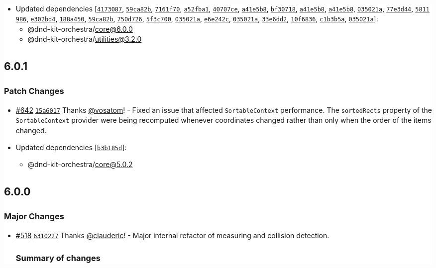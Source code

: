 - Updated dependencies [[`4173087`](https://github.com/clauderic/dnd-kit/commit/417308704454c50f88ab305ab450a99bde5034b0), [`59ca82b`](https://github.com/clauderic/dnd-kit/commit/59ca82b9f228f34c7731ece87aef5d9633608b57), [`7161f70`](https://github.com/clauderic/dnd-kit/commit/7161f702c9fe06f8dafa6449d48b918070ca46fb), [`a52fba1`](https://github.com/clauderic/dnd-kit/commit/a52fba1ccff8a8f40e2cb8dcc15236cfd9e8fbec), [`40707ce`](https://github.com/clauderic/dnd-kit/commit/40707ce6f388957203d6df4ccbeef460450ffd7d), [`a41e5b8`](https://github.com/clauderic/dnd-kit/commit/a41e5b8eff84f0528ffc8b3455b94b95ab60a4a9), [`bf30718`](https://github.com/clauderic/dnd-kit/commit/bf30718bc22584a47053c14f5920e317ac45cd50), [`a41e5b8`](https://github.com/clauderic/dnd-kit/commit/a41e5b8eff84f0528ffc8b3455b94b95ab60a4a9), [`a41e5b8`](https://github.com/clauderic/dnd-kit/commit/a41e5b8eff84f0528ffc8b3455b94b95ab60a4a9), [`035021a`](https://github.com/clauderic/dnd-kit/commit/035021aac51161e2bf9715f087a6dd1b46647bfc), [`77e3d44`](https://github.com/clauderic/dnd-kit/commit/77e3d44502383d2f9a9f9af014b053619b3e37b3), [`5811986`](https://github.com/clauderic/dnd-kit/commit/5811986e7544a5e80039870a015e38df805eaad1), [`e302bd4`](https://github.com/clauderic/dnd-kit/commit/e302bd4488bdfb6735c97ac42c1f4a0b1e8bfdf9), [`188a450`](https://github.com/clauderic/dnd-kit/commit/188a4507b99d8e8fdaa50bd26deb826c86608e18), [`59ca82b`](https://github.com/clauderic/dnd-kit/commit/59ca82b9f228f34c7731ece87aef5d9633608b57), [`750d726`](https://github.com/clauderic/dnd-kit/commit/750d72655922363b2218d7b41e028f9dceaef013), [`5f3c700`](https://github.com/clauderic/dnd-kit/commit/5f3c7009698d15936fd20f30f11ad3b23cd7886f), [`035021a`](https://github.com/clauderic/dnd-kit/commit/035021aac51161e2bf9715f087a6dd1b46647bfc), [`e6e242c`](https://github.com/clauderic/dnd-kit/commit/e6e242cbc718ed687a26f5c622eeed4dbd6c2425), [`035021a`](https://github.com/clauderic/dnd-kit/commit/035021aac51161e2bf9715f087a6dd1b46647bfc), [`33e6dd2`](https://github.com/clauderic/dnd-kit/commit/33e6dd2dc954f1f2da90d8f8af995021031b6b41), [`10f6836`](https://github.com/clauderic/dnd-kit/commit/10f683631103b1d919f2fbca1177141b9369d2cf), [`c1b3b5a`](https://github.com/clauderic/dnd-kit/commit/c1b3b5a0be5759b707e22c4e1b1236aaa82773a2), [`035021a`](https://github.com/clauderic/dnd-kit/commit/035021aac51161e2bf9715f087a6dd1b46647bfc)]:
  - @dnd-kit-orchestra/core@6.0.0
  - @dnd-kit-orchestra/utilities@3.2.0

## 6.0.1

### Patch Changes

- [#642](https://github.com/clauderic/dnd-kit/pull/642) [`15a6017`](https://github.com/clauderic/dnd-kit/commit/15a6017c4c2dd66911751877cc448456d0e5c96f) Thanks [@vosatom](https://github.com/vosatom)! - Fixed an issue that affected `SortableContext` performance. The `sortedRects` property of the `SortableContext` provider were being recomputed whenever coordinates changed rather than only when the order of the items changed.

- Updated dependencies [[`b3b185d`](https://github.com/clauderic/dnd-kit/commit/b3b185dc675b61fe2e3d1a8462728c81c3150b99)]:
  - @dnd-kit-orchestra/core@5.0.2

## 6.0.0

### Major Changes

- [#518](https://github.com/clauderic/dnd-kit/pull/518) [`6310227`](https://github.com/clauderic/dnd-kit/commit/63102272d0d63dae349e2e9f638277e16a7d5970) Thanks [@clauderic](https://github.com/clauderic)! - Major internal refactor of measuring and collision detection.

  ### Summary of changes
